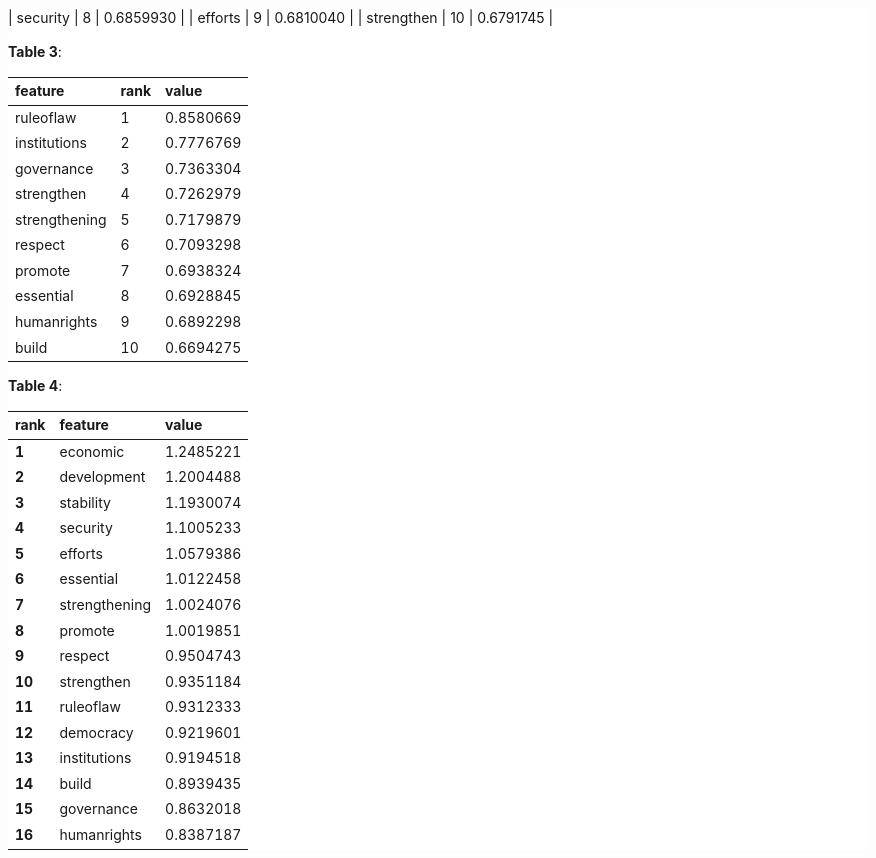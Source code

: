 | security      | 8        | 0.6859930 |
| efforts       | 9        | 0.6810040 |
| strengthen    | 10       | 0.6791745 |

**Table 3**:

| **feature**   | **rank** | **value** |
|:--------------|:---------|:----------|
| ruleoflaw     | 1        | 0.8580669 |
| institutions  | 2        | 0.7776769 |
| governance    | 3        | 0.7363304 |
| strengthen    | 4        | 0.7262979 |
| strengthening | 5        | 0.7179879 |
| respect       | 6        | 0.7093298 |
| promote       | 7        | 0.6938324 |
| essential     | 8        | 0.6928845 |
| humanrights   | 9        | 0.6892298 |
| build         | 10       | 0.6694275 |

**Table 4**:

| rank   | **feature**   | **value** |
|:-------|:--------------|:----------|
| **1**  | economic      | 1.2485221 |
| **2**  | development   | 1.2004488 |
| **3**  | stability     | 1.1930074 |
| **4**  | security      | 1.1005233 |
| **5**  | efforts       | 1.0579386 |
| **6**  | essential     | 1.0122458 |
| **7**  | strengthening | 1.0024076 |
| **8**  | promote       | 1.0019851 |
| **9**  | respect       | 0.9504743 |
| **10** | strengthen    | 0.9351184 |
| **11** | ruleoflaw     | 0.9312333 |
| **12** | democracy     | 0.9219601 |
| **13** | institutions  | 0.9194518 |
| **14** | build         | 0.8939435 |
| **15** | governance    | 0.8632018 |
| **16** | humanrights   | 0.8387187 |
